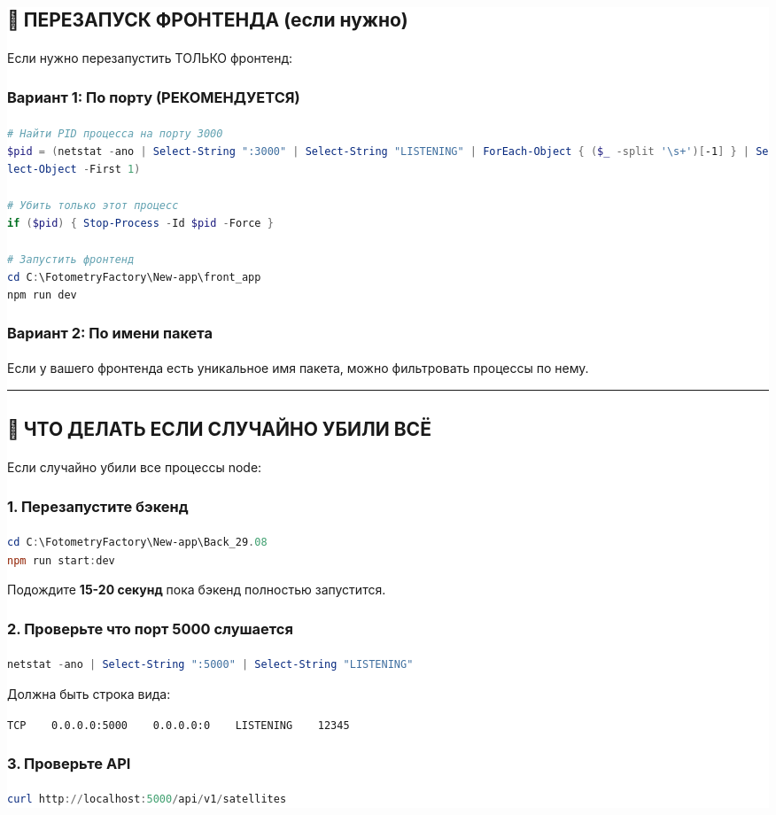 ## 🔄 ПЕРЕЗАПУСК ФРОНТЕНДА (если нужно)

Если нужно перезапустить ТОЛЬКО фронтенд:

### Вариант 1: По порту (РЕКОМЕНДУЕТСЯ)

```powershell
# Найти PID процесса на порту 3000
$pid = (netstat -ano | Select-String ":3000" | Select-String "LISTENING" | ForEach-Object { ($_ -split '\s+')[-1] } | Select-Object -First 1)

# Убить только этот процесс
if ($pid) { Stop-Process -Id $pid -Force }

# Запустить фронтенд
cd C:\FotometryFactory\New-app\front_app
npm run dev
```

### Вариант 2: По имени пакета

Если у вашего фронтенда есть уникальное имя пакета, можно фильтровать процессы по нему.

---

## 🛑 ЧТО ДЕЛАТЬ ЕСЛИ СЛУЧАЙНО УБИЛИ ВСЁ

Если случайно убили все процессы node:

### 1. Перезапустите бэкенд

```powershell
cd C:\FotometryFactory\New-app\Back_29.08
npm run start:dev
```

Подождите **15-20 секунд** пока бэкенд полностью запустится.

### 2. Проверьте что порт 5000 слушается

```powershell
netstat -ano | Select-String ":5000" | Select-String "LISTENING"
```

Должна быть строка вида:
```
TCP    0.0.0.0:5000    0.0.0.0:0    LISTENING    12345
```

### 3. Проверьте API

```powershell
curl http://localhost:5000/api/v1/satellites
```
